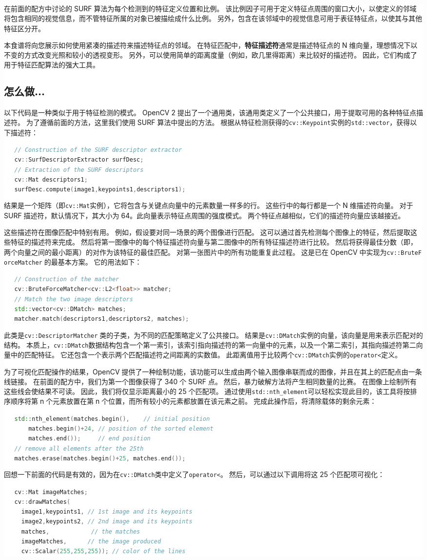 在前面的配方中讨论的 SURF 算法为每个检测到的特征定义位置和比例。 该比例因子可用于定义特征点周围的窗口大小，以使定义的邻域将包含相同的视觉信息，而不管特征所属的对象已被描绘成什么比例。 另外，包含在该邻域中的视觉信息可用于表征特征点，以使其与其他特征区分开。

本食谱将向您展示如何使用紧凑的描述符来描述特征点的邻域。 在特征匹配中，**特征描述符**通常是描述特征点的 N 维向量，理想情况下以不变的方式改变光照和较小的透视变形。 另外，可以使用简单的距离度量（例如，欧几里得距离）来比较好的描述符。 因此，它们构成了用于特征匹配算法的强大工具。

## 怎么做...

以下代码是一种类似于用于特征检测的模式。 OpenCV 2 提出了一个通用类，该通用类定义了一个公共接口，用于提取可用的各种特征点描述符。 为了遵循前面的方法，这里我们使用 SURF 算法中提出的方法。 根据从特征检测获得的`cv::Keypoint`实例的`std::vector`，获得以下描述符：

```cpp
   // Construction of the SURF descriptor extractor 
   cv::SurfDescriptorExtractor surfDesc;
   // Extraction of the SURF descriptors
   cv::Mat descriptors1;
   surfDesc.compute(image1,keypoints1,descriptors1);
```

结果是一个矩阵（即`cv::Mat`实例），它将包含与关键点向量中的元素数量一样多的行。 这些行中的每行都是一个 N 维描述符向量。 对于 SURF 描述符，默认情况下，其大小为 64。此向量表示特征点周围的强度模式。 两个特征点越相似，它们的描述符向量应该越接近。

这些描述符在图像匹配中特别有用。 例如，假设要对同一场景的两个图像进行匹配。 这可以通过首先检测每个图像上的特征，然后提取这些特征的描述符来完成。 然后将第一图像中的每个特征描述符向量与第二图像中的所有特征描述符进行比较。 然后将获得最佳分数（即，两个向量之间的最小距离）的对作为该特征的最佳匹配。 对第一张图片中的所有功能重复此过程。 这是已在 OpenCV 中实现为`cv::BruteForceMatcher` 的最基本方案。 它的用法如下：

```cpp
   // Construction of the matcher 
   cv::BruteForceMatcher<cv::L2<float>> matcher;
   // Match the two image descriptors
   std::vector<cv::DMatch> matches;
   matcher.match(descriptors1,descriptors2, matches);
```

此类是`cv::DescriptorMatcher` 类的子类，为不同的匹配策略定义了公共接口。 结果是`cv::DMatch`实例的向量，该向量是用来表示匹配对的结构。 本质上，`cv::DMatch`数据结构包含一个第一索引，该索引指向描述符的第一向量中的元素，以及一个第二索引，其指向描述符第二向量中的匹配特征。 它还包含一个表示两个匹配描述符之间距离的实数值。 此距离值用于比较两个`cv::DMatch`实例的`operator<`定义。

为了可视化匹配操作的结果，OpenCV 提供了一种绘制功能，该功能可以生成由两个输入图像串联而成的图像，并且在其上的匹配点由一条线链接。 在前面的配方中，我们为第一个图像获得了 340 个 SURF 点。 然后，暴力破解方法将产生相同数量的比赛。 在图像上绘制所有这些线会使结果不可读。 因此，我们将仅显示距离最小的 25 个匹配项。 通过使用`std::nth_element`可以轻松实现此目的，该工具将按排序顺序将第 n 个元素放置在第 n 个位置，而所有较小的元素都放置在该元素之前。 完成此操作后，将清除载体的剩余元素：

```cpp
   std::nth_element(matches.begin(),    // initial position
       matches.begin()+24, // position of the sorted element
       matches.end());     // end position
   // remove all elements after the 25th
   matches.erase(matches.begin()+25, matches.end()); 
```

回想一下前面的代码是有效的，因为在`cv::DMatch`类中定义了`operator<`。 然后，可以通过以下调用将这 25 个匹配项可视化：

```cpp
   cv::Mat imageMatches;
   cv::drawMatches(
     image1,keypoints1, // 1st image and its keypoints
     image2,keypoints2, // 2nd image and its keypoints
     matches,            // the matches
     imageMatches,      // the image produced
     cv::Scalar(255,255,255)); // color of the lines
```

